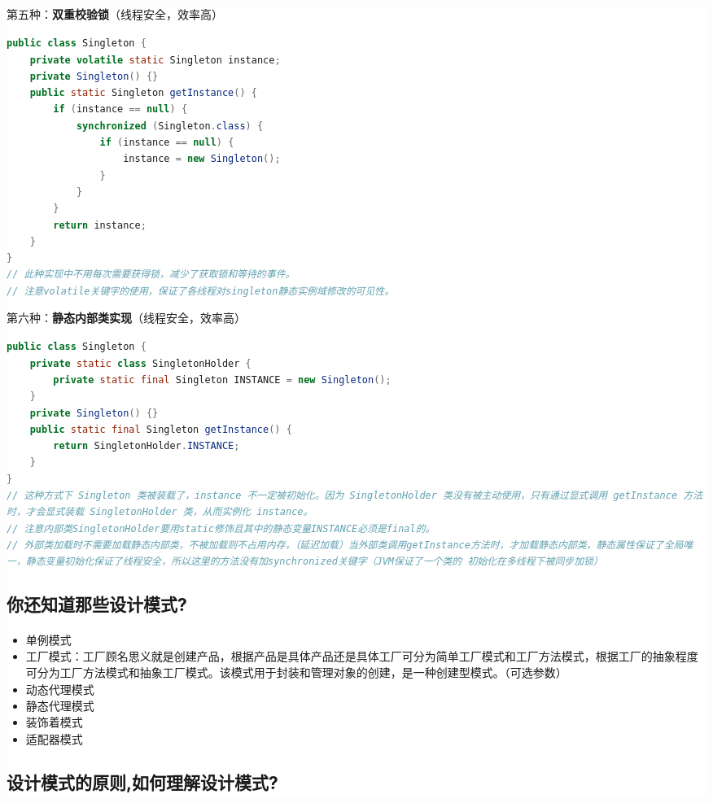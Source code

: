 第五种：**双重校验锁**（线程安全，效率高）

```java
public class Singleton {
    private volatile static Singleton instance;
    private Singleton() {}
    public static Singleton getInstance() {
        if (instance == null) {
            synchronized (Singleton.class) {
                if (instance == null) {
                    instance = new Singleton();
                }
            }
        }
        return instance;
    }
}
// 此种实现中不用每次需要获得锁，减少了获取锁和等待的事件。
// 注意volatile关键字的使用，保证了各线程对singleton静态实例域修改的可见性。
```

第六种：**静态内部类实现**（线程安全，效率高）

```java
public class Singleton {
    private static class SingletonHolder {
        private static final Singleton INSTANCE = new Singleton();
    }
    private Singleton() {}
    public static final Singleton getInstance() {
        return SingletonHolder.INSTANCE;
    }
}
// 这种方式下 Singleton 类被装载了，instance 不一定被初始化。因为 SingletonHolder 类没有被主动使用，只有通过显式调用 getInstance 方法时，才会显式装载 SingletonHolder 类，从而实例化 instance。
// 注意内部类SingletonHolder要用static修饰且其中的静态变量INSTANCE必须是final的。
// 外部类加载时不需要加载静态内部类，不被加载则不占用内存，（延迟加载）当外部类调用getInstance方法时，才加载静态内部类，静态属性保证了全局唯一，静态变量初始化保证了线程安全，所以这里的方法没有加synchronized关键字（JVM保证了一个类的 初始化在多线程下被同步加锁）
```

## 你还知道那些设计模式?

- 单例模式
- 工厂模式：工厂顾名思义就是创建产品，根据产品是具体产品还是具体工厂可分为简单工厂模式和工厂方法模式，根据工厂的抽象程度可分为工厂方法模式和抽象工厂模式。该模式用于封装和管理对象的创建，是一种创建型模式。（可选参数）
- 动态代理模式
- 静态代理模式
- 装饰着模式
- 适配器模式



## 设计模式的原则,如何理解设计模式?
